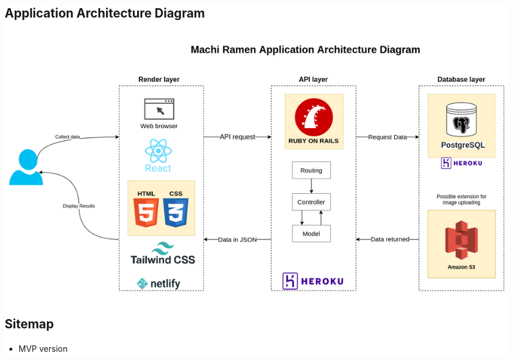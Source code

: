 ## Application Architecture Diagram

![architecture diagram](./docs/diagrams/machi-architecture-diagram.png)

## Sitemap

- MVP version
